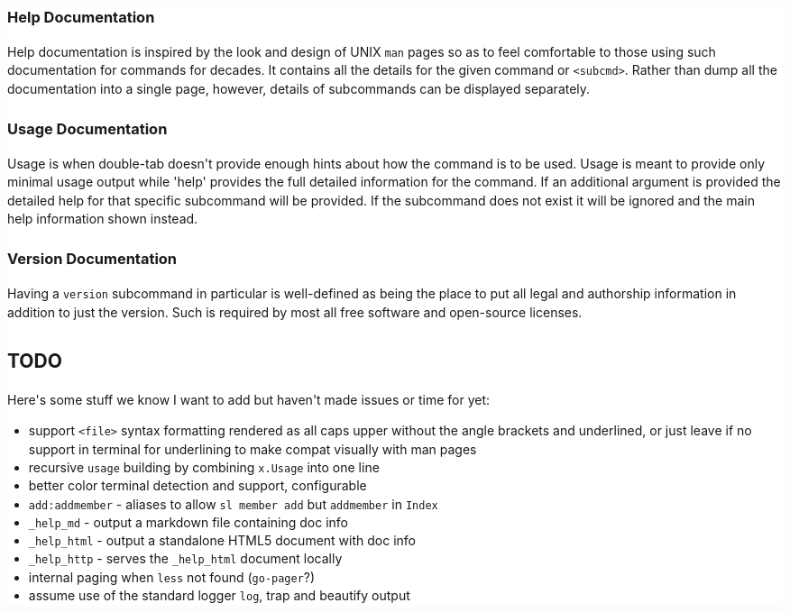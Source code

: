 ### Help Documentation

Help documentation is inspired by the look and design of UNIX `man`
pages so as to feel comfortable to those using such documentation for
commands for decades. It contains all the details for the given command
or `<subcmd>`. Rather than dump all the documentation into a single
page, however, details of subcommands can be displayed separately.

### Usage Documentation

Usage is when double-tab doesn't provide enough hints about how the
command is to be used. Usage is meant to provide only minimal usage
output while 'help' provides the full detailed information for the
command.  If an additional argument is provided the detailed help for
that specific subcommand will be provided. If the subcommand does not
exist it will be ignored and the main help information shown instead.

### Version Documentation

Having a `version` subcommand in particular is well-defined as being the
place to put all legal and authorship information in addition to just
the version. Such is required by most all free software and open-source
licenses.

## TODO

Here's some stuff we know I want to add but haven't made issues or time for yet:

* support `<file>` syntax formatting rendered as all caps upper without
  the angle brackets and underlined, or just leave if no support in
  terminal for underlining to make compat visually with man pages
* recursive `usage` building by combining `x.Usage` into one line
* better color terminal detection and support, configurable
* `add:addmember` - aliases to allow `sl member add` but `addmember` in `Index`
* `_help_md` - output a markdown file containing doc info
* `_help_html` - output a standalone HTML5 document with doc info
* `_help_http` - serves the `_help_html` document locally
* internal paging when `less` not found (`go-pager`?)
* assume use of the standard logger `log`, trap and beautify output
